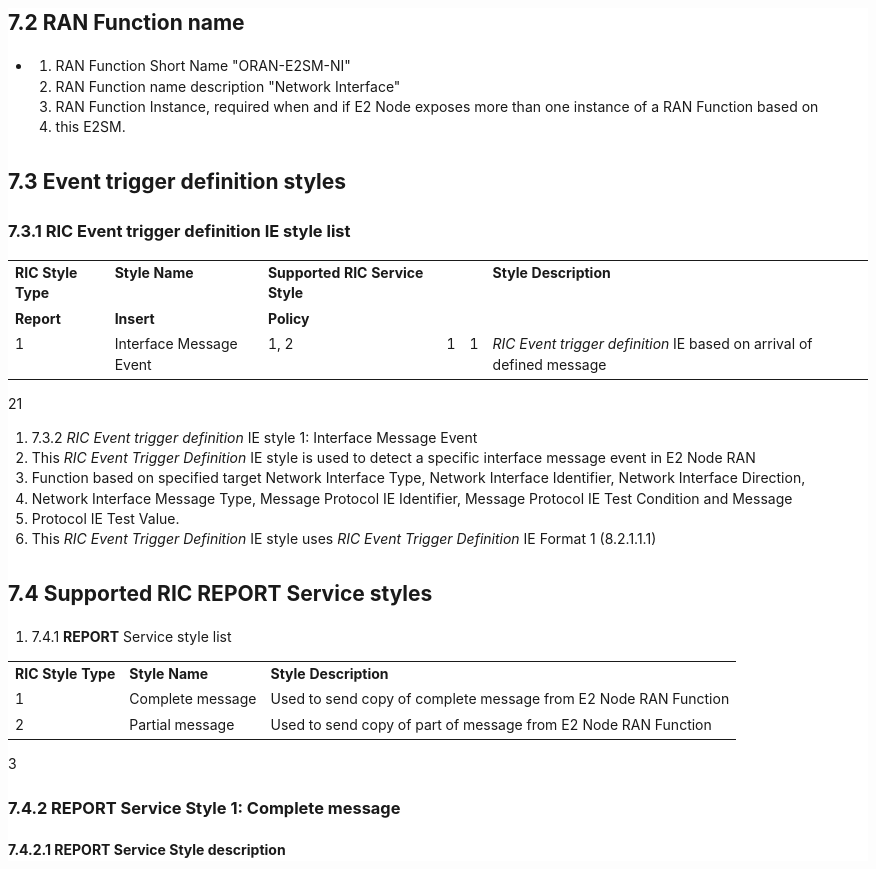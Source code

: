 
## 7.2 RAN Function name

* 1. RAN Function Short Name "ORAN-E2SM-NI"
  2. RAN Function name description "Network Interface"
  3. RAN Function Instance, required when and if E2 Node exposes more than one instance of a RAN Function based on
  4. this E2SM.

## 7.3 Event trigger definition styles

### 7.3.1 RIC Event trigger definition IE style list

|  |  |  |  |  |  |
| --- | --- | --- | --- | --- | --- |
| **RIC**  **Style Type** | **Style Name** | **Supported RIC Service Style** | | | **Style Description** |
| **Report** | **Insert** | **Policy** |
| 1 | Interface Message Event | 1, 2 | 1 | 1 | *RIC Event trigger definition* IE based on arrival of defined message |

21

1. 7.3.2 *RIC Event trigger definition* IE style 1: Interface Message Event
2. This *RIC Event Trigger Definition* IE style is used to detect a specific interface message event in E2 Node RAN
3. Function based on specified target Network Interface Type, Network Interface Identifier, Network Interface Direction,
4. Network Interface Message Type, Message Protocol IE Identifier, Message Protocol IE Test Condition and Message
5. Protocol IE Test Value.
6. This *RIC Event Trigger Definition* IE style uses *RIC Event Trigger Definition* IE Format 1 (8.2.1.1.1)

## 7.4 Supported RIC **REPORT** Service styles

1. 7.4.1 **REPORT** Service style list

|  |  |  |
| --- | --- | --- |
| **RIC Style Type** | **Style Name** | **Style Description** |
| 1 | Complete message | Used to send copy of complete message from E2 Node RAN Function |
| 2 | Partial message | Used to send copy of part of message from E2 Node RAN Function |

3

### 7.4.2 **REPORT** Service Style 1: Complete message

#### 7.4.2.1 **REPORT** Service Style description

